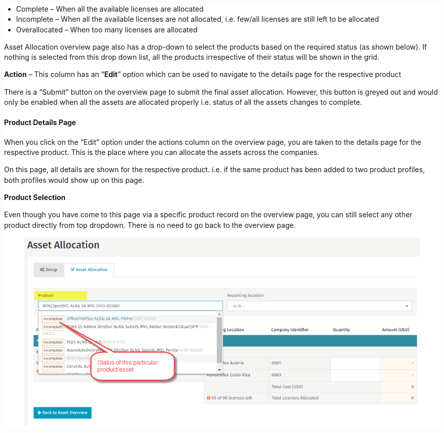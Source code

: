 * Complete – When all the available licenses are allocated
* Incomplete – When all the available licenses are not allocated, i.e. few/all licenses are still left to be allocated
* Overallocated – When too many licenses are allocated

Asset Allocation overview page also has a drop-down to select the products based on the required status (as shown below). If nothing is selected from this drop down list, all the products irrespective of their status will be shown in the grid.

**Action** – This column has an “**Edit**” option which can be used to navigate to the details page for the respective product

There is a “Submit” button on the overview page to submit the final asset allocation. However, this button is greyed out and would only be enabled when all the assets are allocated properly i.e. status of all the assets changes to complete.

#### Product Details Page <a href="#post-3370-_toc513023092" id="post-3370-_toc513023092"></a>

When you click on the “Edit” option under the actions column on the overview page, you are taken to the details page for the respective product. This is the place where you can allocate the assets across the companies.

On this page, all details are shown for the respective product. i.e. if the same product has been added to two product profiles, both profiles would show up on this page.

**Product Selection**

Even though you have come to this page via a specific product record on the overview page, you can still select any other product directly from top dropdown. There is no need to go back to the overview page.

<figure><img src="../../../.gitbook/assets/image (181).png" alt=""><figcaption></figcaption></figure>
